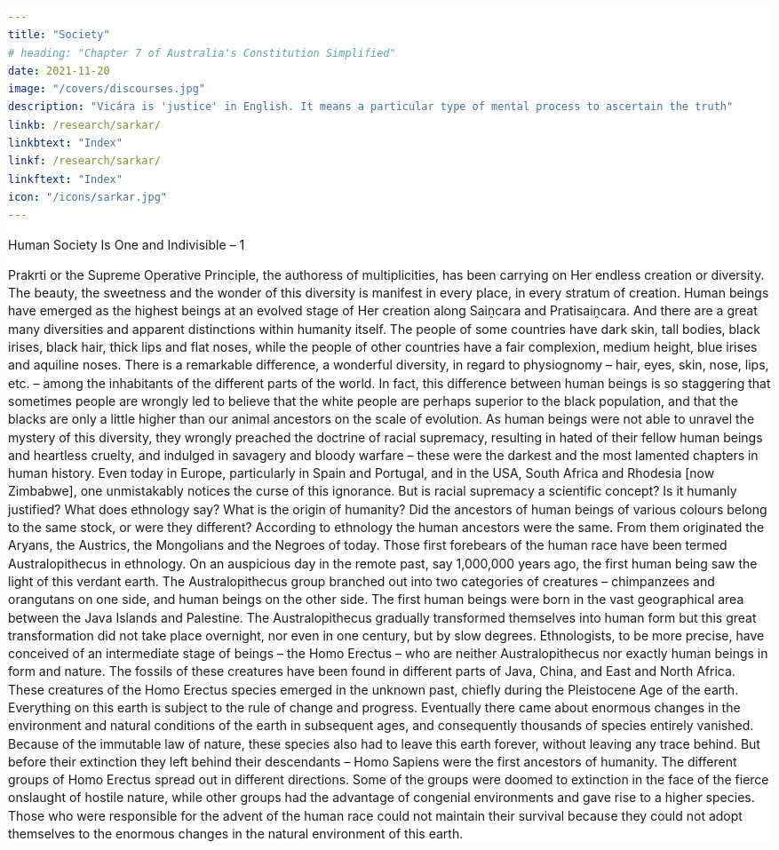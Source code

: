 ```yaml
---
title: "Society"
# heading: "Chapter 7 of Australia's Constitution Simplified"
date: 2021-11-20
image: "/covers/discourses.jpg"
description: "Vicára is 'justice' in English. It means a particular type of mental process to ascertain the truth"
linkb: /research/sarkar/
linkbtext: "Index"
linkf: /research/sarkar/
linkftext: "Index"
icon: "/icons/sarkar.jpg"
---
```




Human Society Is One and Indivisible – 1

Prakrti or the Supreme Operative Principle, the authoress of multiplicities, has been carrying on Her endless creation or diversity. The beauty, the sweetness and the wonder of this diversity is manifest in every place, in every stratum of creation. Human beings have emerged as the highest beings at an evolved stage of Her creation along Saiṋcara and Pratisaiṋcara. And there are a great many diversities and apparent distinctions within humanity itself.
The people of some countries have dark skin, tall bodies, black irises, black hair, thick lips and flat noses, while the people of other countries have a fair complexion, medium height, blue irises and aquiline noses. There is a remarkable difference, a wonderful diversity, in regard to physiognomy – hair, eyes, skin, nose, lips, etc. – among the inhabitants of the different parts of the world. In fact, this difference between human beings is so staggering that sometimes people are wrongly led to believe that the white people are perhaps superior to the black population, and that the blacks are only a little higher than our animal ancestors on the scale of evolution. As human beings were not able to unravel the mystery of this diversity, they wrongly preached the doctrine of racial supremacy, resulting in hated of their fellow human beings and heartless cruelty, and indulged in savagery and bloody warfare – these were the darkest and the most lamented chapters in human history. Even today in Europe, particularly in Spain and Portugal, and in the USA, South Africa and Rhodesia [now Zimbabwe], one unmistakably notices the curse of this ignorance.
But is racial supremacy a scientific concept? Is it humanly justified? What does ethnology say? What is the origin of humanity? Did the ancestors of human beings of various colours belong to the same stock, or were they different? According to ethnology the human ancestors were the same. From them originated the Aryans, the Austrics, the Mongolians and the Negroes of today. Those first forebears of the human race have been termed Australopithecus in ethnology. On an auspicious day in the remote past, say 1,000,000 years ago, the first human being saw the light of this verdant earth. The Australopithecus group branched out into two categories of creatures – chimpanzees and orangutans on one side, and human beings on the other side.
The first human beings were born in the vast geographical area between the Java Islands and Palestine. The Australopithecus gradually transformed themselves into human form but this great transformation did not take place overnight, nor even in one century, but by slow degrees. Ethnologists, to be more precise, have conceived of an intermediate stage of beings – the Homo Erectus – who are neither Australopithecus nor exactly human beings in form and nature. The fossils of these creatures have been found in different parts of Java, China, and East and North Africa. These creatures of the Homo Erectus species emerged in the unknown past, chiefly during the Pleistocene Age of the earth.
Everything on this earth is subject to the rule of change and progress. Eventually there came about enormous changes in the environment and natural conditions of the earth in subsequent ages, and consequently thousands of species entirely vanished. Because of the immutable law of nature, these species also had to leave this earth forever, without leaving any trace behind.
But before their extinction they left behind their descendants – Homo Sapiens were the first ancestors of humanity.
The different groups of Homo Erectus spread out in different directions. Some of the groups were doomed to extinction in the face of the fierce onslaught of hostile nature, while other groups had the advantage of congenial environments and gave rise to a higher species. Those who were responsible for the advent of the human race could not maintain their survival because they could not adopt themselves to the enormous changes in the natural environment of this earth.
